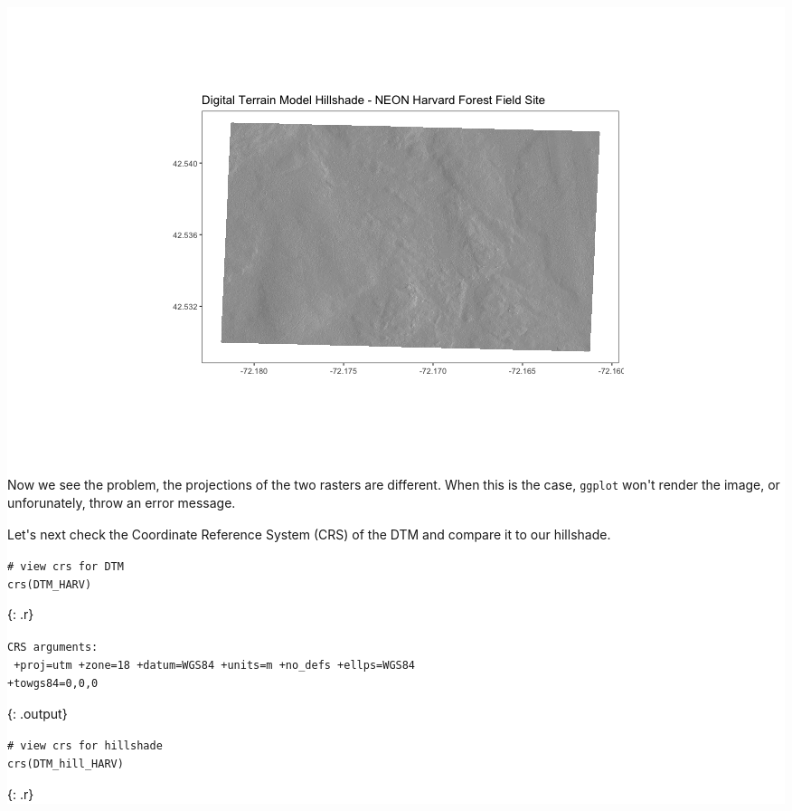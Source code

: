 <img src="../fig/rmd-03-plot-DTM-hill-1.png" title="plot of chunk plot-DTM-hill" alt="plot of chunk plot-DTM-hill" style="display: block; margin: auto;" />

Now we see the problem, the projections of the two rasters are different.
When this is the case, `ggplot` won't render the image, or unforunately,
throw an error message.

Let's next check the
 Coordinate Reference System (CRS) of the DTM and compare it to our hillshade.


~~~
# view crs for DTM
crs(DTM_HARV)
~~~
{: .r}



~~~
CRS arguments:
 +proj=utm +zone=18 +datum=WGS84 +units=m +no_defs +ellps=WGS84
+towgs84=0,0,0 
~~~
{: .output}



~~~
# view crs for hillshade
crs(DTM_hill_HARV)
~~~
{: .r}
